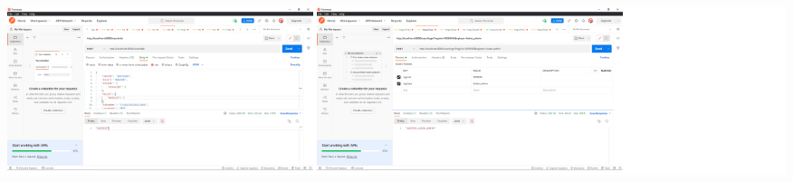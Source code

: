 <img src="./添加教师.png" alt="添加用户" title="添加的新用户会根据role的值新增老师或者学生 " style="zoom:33%;" />

<img src="./用户登录.png" alt="登录" title="用户登录 学生老师 管理员登录会有不同提示信息" style="zoom:33%;" />
